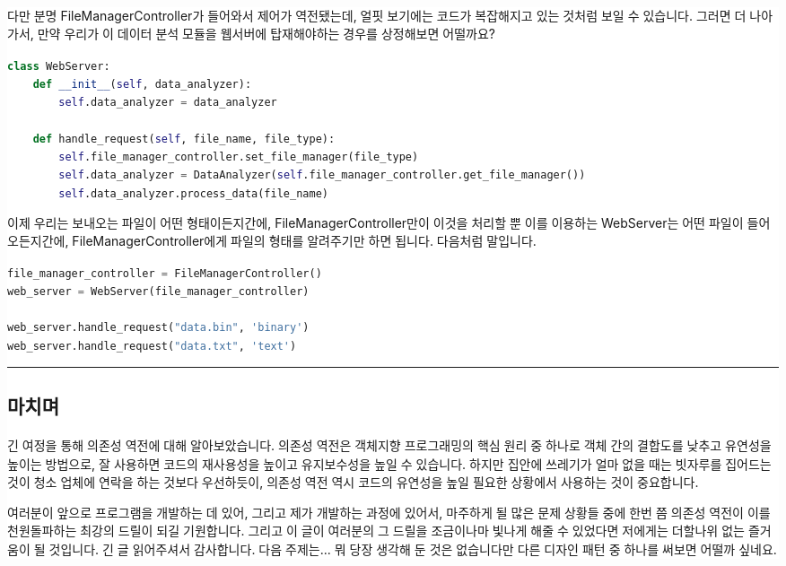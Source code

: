 다만 분명 FileManagerController가 들어와서 제어가 역전됐는데, 얼핏 보기에는 코드가 복잡해지고 있는 것처럼 보일 수 있습니다. 그러면 더 나아가서, 만약 우리가 이 데이터 분석 모듈을 웹서버에 탑재해야하는 경우를 상정해보면 어떨까요?

```python
class WebServer:
    def __init__(self, data_analyzer):
        self.data_analyzer = data_analyzer

    def handle_request(self, file_name, file_type):
        self.file_manager_controller.set_file_manager(file_type)
        self.data_analyzer = DataAnalyzer(self.file_manager_controller.get_file_manager())
        self.data_analyzer.process_data(file_name)
```

이제 우리는 보내오는 파일이 어떤 형태이든지간에, FileManagerController만이 이것을 처리할 뿐 이를 이용하는 WebServer는 어떤 파일이 들어오든지간에, FileManagerController에게 파일의 형태를 알려주기만 하면 됩니다. 다음처럼 말입니다.

```python
file_manager_controller = FileManagerController()
web_server = WebServer(file_manager_controller)

web_server.handle_request("data.bin", 'binary')
web_server.handle_request("data.txt", 'text')
```

---

## 마치며

긴 여정을 통해 의존성 역전에 대해 알아보았습니다. 의존성 역전은 객체지향 프로그래밍의 핵심 원리 중 하나로 객체 간의 결합도를 낮추고 유연성을 높이는 방법으로, 잘 사용하면 코드의 재사용성을 높이고 유지보수성을 높일 수 있습니다. 하지만 집안에 쓰레기가 얼마 없을 때는 빗자루를 집어드는 것이 청소 업체에 연락을 하는 것보다 우선하듯이, 의존성 역전 역시 코드의 유연성을 높일 필요한 상황에서 사용하는 것이 중요합니다.

여러분이 앞으로 프로그램을 개발하는 데 있어, 그리고 제가 개발하는 과정에 있어서, 마주하게 될 많은 문제 상황들 중에 한번 쯤 의존성 역전이 이를 천원돌파하는 최강의 드릴이 되길 기원합니다. 그리고 이 글이 여러분의 그 드릴을 조금이나마 빛나게 해줄 수 있었다면 저에게는 더할나위 없는 즐거움이 될 것입니다. 긴 글 읽어주셔서 감사합니다. 다음 주제는... 뭐 당장 생각해 둔 것은 없습니다만 다른 디자인 패턴 중 하나를 써보면 어떨까 싶네요.